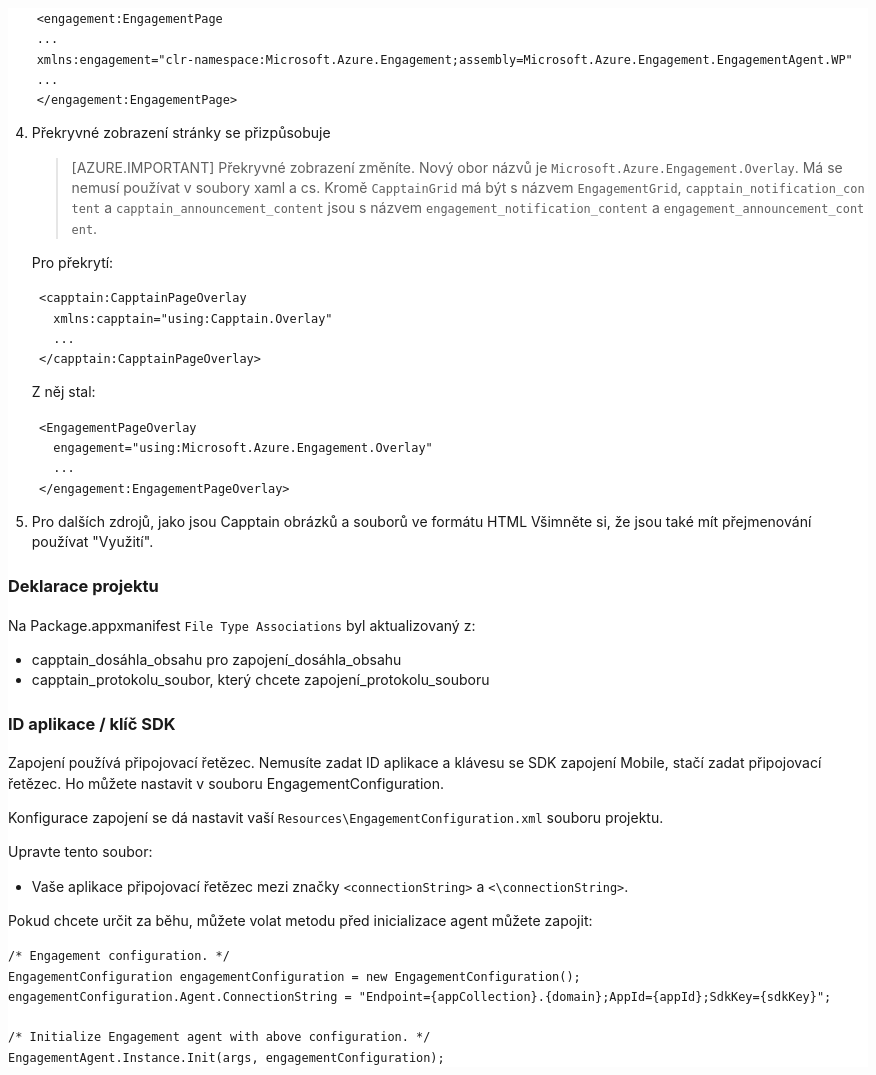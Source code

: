         <engagement:EngagementPage
        ...
        xmlns:engagement="clr-namespace:Microsoft.Azure.Engagement;assembly=Microsoft.Azure.Engagement.EngagementAgent.WP"
        ...
        </engagement:EngagementPage>

4. Překryvné zobrazení stránky se přizpůsobuje
    > [AZURE.IMPORTANT] Překryvné zobrazení změníte. Nový obor názvů je `Microsoft.Azure.Engagement.Overlay`. Má se nemusí používat v soubory xaml a cs. Kromě `CapptainGrid` má být s názvem `EngagementGrid`, `capptain_notification_content` a `capptain_announcement_content` jsou s názvem `engagement_notification_content` a `engagement_announcement_content`.
    
    Pro překrytí:
    
        <capptain:CapptainPageOverlay
          xmlns:capptain="using:Capptain.Overlay"
          ...
        </capptain:CapptainPageOverlay>
    
    Z něj stal:
    
        <EngagementPageOverlay
          engagement="using:Microsoft.Azure.Engagement.Overlay"
          ...
        </engagement:EngagementPageOverlay>

5. Pro dalších zdrojů, jako jsou Capptain obrázků a souborů ve formátu HTML Všimněte si, že jsou také mít přejmenování používat "Využití".

### <a name="project-declaration"></a>Deklarace projektu

Na Package.appxmanifest `File Type Associations` byl aktualizovaný z:

 -   capptain\_dosáhla\_obsahu pro zapojení\_dosáhla\_obsahu
 -   capptain\_protokolu\_soubor, který chcete zapojení\_protokolu\_souboru

### <a name="application-id--sdk-key"></a>ID aplikace / klíč SDK

Zapojení používá připojovací řetězec. Nemusíte zadat ID aplikace a klávesu se SDK zapojení Mobile, stačí zadat připojovací řetězec. Ho můžete nastavit v souboru EngagementConfiguration.

Konfigurace zapojení se dá nastavit vaší `Resources\EngagementConfiguration.xml` souboru projektu.

Upravte tento soubor:

-   Vaše aplikace připojovací řetězec mezi značky `<connectionString>` a `<\connectionString>`.

Pokud chcete určit za běhu, můžete volat metodu před inicializace agent můžete zapojit:

    /* Engagement configuration. */
    EngagementConfiguration engagementConfiguration = new EngagementConfiguration();
    engagementConfiguration.Agent.ConnectionString = "Endpoint={appCollection}.{domain};AppId={appId};SdkKey={sdkKey}";
    
    /* Initialize Engagement agent with above configuration. */
    EngagementAgent.Instance.Init(args, engagementConfiguration);
